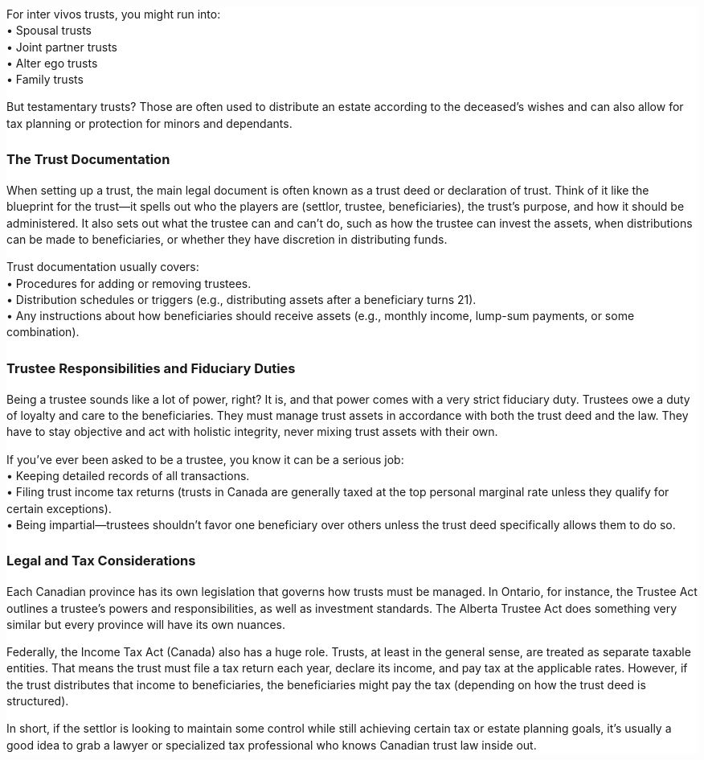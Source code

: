 For inter vivos trusts, you might run into:  
• Spousal trusts  
• Joint partner trusts  
• Alter ego trusts  
• Family trusts  

But testamentary trusts? Those are often used to distribute an estate according to the deceased’s wishes and can also allow for tax planning or protection for minors and dependants.  

### The Trust Documentation

When setting up a trust, the main legal document is often known as a trust deed or declaration of trust. Think of it like the blueprint for the trust—it spells out who the players are (settlor, trustee, beneficiaries), the trust’s purpose, and how it should be administered. It also sets out what the trustee can and can’t do, such as how the trustee can invest the assets, when distributions can be made to beneficiaries, or whether they have discretion in distributing funds.  

Trust documentation usually covers:  
• Procedures for adding or removing trustees.  
• Distribution schedules or triggers (e.g., distributing assets after a beneficiary turns 21).  
• Any instructions about how beneficiaries should receive assets (e.g., monthly income, lump-sum payments, or some combination).  

### Trustee Responsibilities and Fiduciary Duties

Being a trustee sounds like a lot of power, right? It is, and that power comes with a very strict fiduciary duty. Trustees owe a duty of loyalty and care to the beneficiaries. They must manage trust assets in accordance with both the trust deed and the law. They have to stay objective and act with holistic integrity, never mixing trust assets with their own.  

If you’ve ever been asked to be a trustee, you know it can be a serious job:  
• Keeping detailed records of all transactions.  
• Filing trust income tax returns (trusts in Canada are generally taxed at the top personal marginal rate unless they qualify for certain exceptions).  
• Being impartial—trustees shouldn’t favor one beneficiary over others unless the trust deed specifically allows them to do so.  

### Legal and Tax Considerations

Each Canadian province has its own legislation that governs how trusts must be managed. In Ontario, for instance, the Trustee Act outlines a trustee’s powers and responsibilities, as well as investment standards. The Alberta Trustee Act does something very similar but every province will have its own nuances.  

Federally, the Income Tax Act (Canada) also has a huge role. Trusts, at least in the general sense, are treated as separate taxable entities. That means the trust must file a tax return each year, declare its income, and pay tax at the applicable rates. However, if the trust distributes that income to beneficiaries, the beneficiaries might pay the tax (depending on how the trust deed is structured).  

In short, if the settlor is looking to maintain some control while still achieving certain tax or estate planning goals, it’s usually a good idea to grab a lawyer or specialized tax professional who knows Canadian trust law inside out.  

